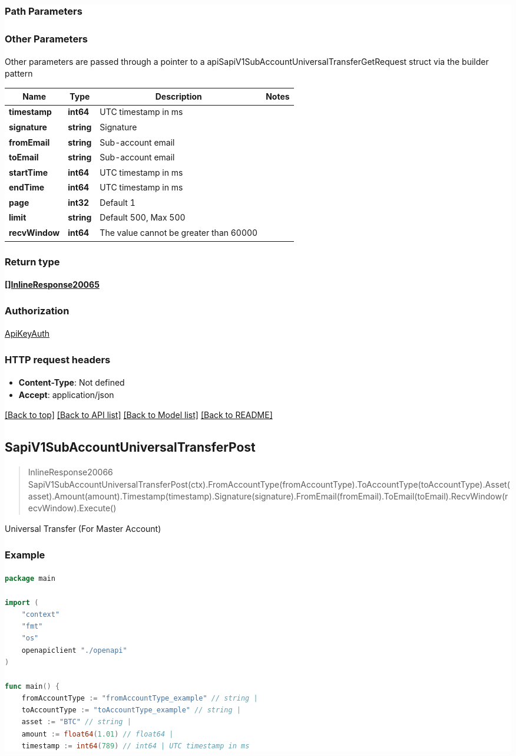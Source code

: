 ### Path Parameters



### Other Parameters

Other parameters are passed through a pointer to a apiSapiV1SubAccountUniversalTransferGetRequest struct via the builder pattern


Name | Type | Description  | Notes
------------- | ------------- | ------------- | -------------
 **timestamp** | **int64** | UTC timestamp in ms | 
 **signature** | **string** | Signature | 
 **fromEmail** | **string** | Sub-account email | 
 **toEmail** | **string** | Sub-account email | 
 **startTime** | **int64** | UTC timestamp in ms | 
 **endTime** | **int64** | UTC timestamp in ms | 
 **page** | **int32** | Default 1 | 
 **limit** | **string** | Default 500, Max 500 | 
 **recvWindow** | **int64** | The value cannot be greater than 60000 | 

### Return type

[**[]InlineResponse20065**](InlineResponse20065.md)

### Authorization

[ApiKeyAuth](../README.md#ApiKeyAuth)

### HTTP request headers

- **Content-Type**: Not defined
- **Accept**: application/json

[[Back to top]](#) [[Back to API list]](../README.md#documentation-for-api-endpoints)
[[Back to Model list]](../README.md#documentation-for-models)
[[Back to README]](../README.md)


## SapiV1SubAccountUniversalTransferPost

> InlineResponse20066 SapiV1SubAccountUniversalTransferPost(ctx).FromAccountType(fromAccountType).ToAccountType(toAccountType).Asset(asset).Amount(amount).Timestamp(timestamp).Signature(signature).FromEmail(fromEmail).ToEmail(toEmail).RecvWindow(recvWindow).Execute()

Universal Transfer (For Master Account)



### Example

```go
package main

import (
    "context"
    "fmt"
    "os"
    openapiclient "./openapi"
)

func main() {
    fromAccountType := "fromAccountType_example" // string | 
    toAccountType := "toAccountType_example" // string | 
    asset := "BTC" // string | 
    amount := float64(1.01) // float64 | 
    timestamp := int64(789) // int64 | UTC timestamp in ms
```